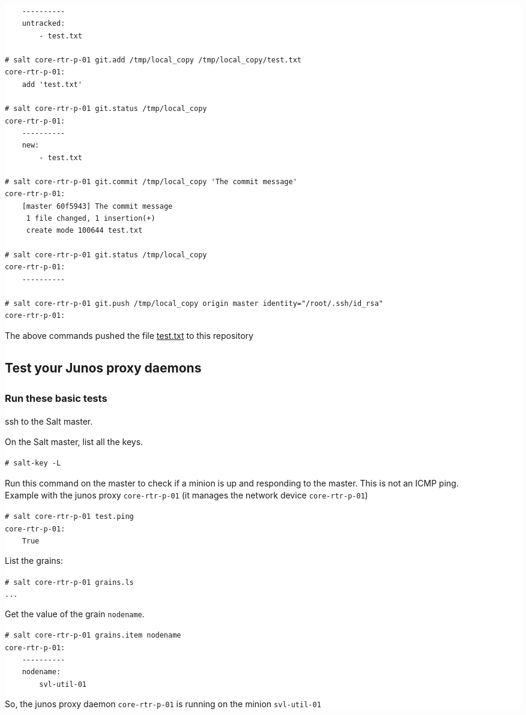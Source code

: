 ```
    ----------
    untracked:
        - test.txt

# salt core-rtr-p-01 git.add /tmp/local_copy /tmp/local_copy/test.txt
core-rtr-p-01:
    add 'test.txt'

# salt core-rtr-p-01 git.status /tmp/local_copy
core-rtr-p-01:
    ----------
    new:
        - test.txt

# salt core-rtr-p-01 git.commit /tmp/local_copy 'The commit message'
core-rtr-p-01:
    [master 60f5943] The commit message
     1 file changed, 1 insertion(+)
     create mode 100644 test.txt

# salt core-rtr-p-01 git.status /tmp/local_copy
core-rtr-p-01:
    ----------

# salt core-rtr-p-01 git.push /tmp/local_copy origin master identity="/root/.ssh/id_rsa"
core-rtr-p-01:
```
The above commands pushed the file [test.txt](test.txt) to this repository  

## Test your Junos proxy daemons

### Run these basic tests

ssh to the Salt master.

On the Salt master, list all the keys. 
```
# salt-key -L
```
Run this command on the master to check if a minion is up and responding to the master. This is not an ICMP ping.  
Example with the junos proxy ```core-rtr-p-01``` (it manages the network device ```core-rtr-p-01```)  
```
# salt core-rtr-p-01 test.ping
core-rtr-p-01:
    True
```
List the grains: 
```
# salt core-rtr-p-01 grains.ls
...
```
Get the value of the grain ```nodename```. 
```
# salt core-rtr-p-01 grains.item nodename
core-rtr-p-01:
    ----------
    nodename:
        svl-util-01
```
So, the junos proxy daemon ```core-rtr-p-01``` is running on the minion ```svl-util-01```  
